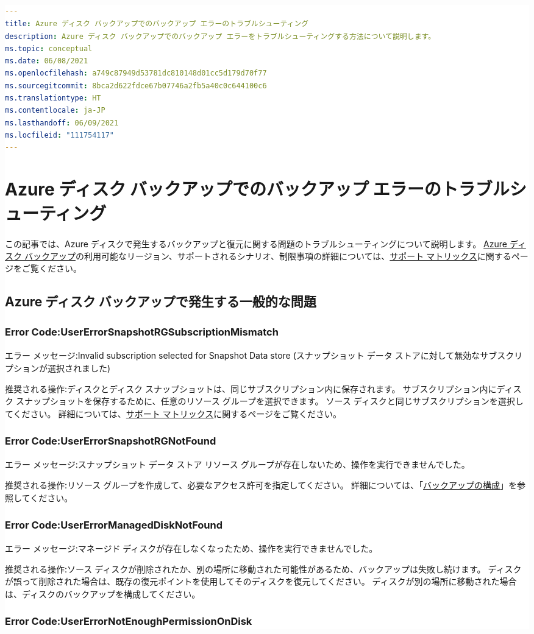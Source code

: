 ```yaml
---
title: Azure ディスク バックアップでのバックアップ エラーのトラブルシューティング
description: Azure ディスク バックアップでのバックアップ エラーをトラブルシューティングする方法について説明します。
ms.topic: conceptual
ms.date: 06/08/2021
ms.openlocfilehash: a749c87949d53781dc810148d01cc5d179d70f77
ms.sourcegitcommit: 8bca2d622fdce67b07746a2fb5a40c0c644100c6
ms.translationtype: HT
ms.contentlocale: ja-JP
ms.lasthandoff: 06/09/2021
ms.locfileid: "111754117"
---
```

# <a name="troubleshooting-backup-failures-in-azure-disk-backup"></a>Azure ディスク バックアップでのバックアップ エラーのトラブルシューティング

この記事では、Azure ディスクで発生するバックアップと復元に関する問題のトラブルシューティングについて説明します。 [Azure ディスク バックアップ](disk-backup-overview.md)の利用可能なリージョン、サポートされるシナリオ、制限事項の詳細については、[サポート マトリックス](disk-backup-support-matrix.md)に関するページをご覧ください。

## <a name="common-issues-faced-with-azure-disk-backup"></a>Azure ディスク バックアップで発生する一般的な問題

### <a name="error-code-usererrorsnapshotrgsubscriptionmismatch"></a>Error Code:UserErrorSnapshotRGSubscriptionMismatch

エラー メッセージ:Invalid subscription selected for Snapshot Data store (スナップショット データ ストアに対して無効なサブスクリプションが選択されました)

推奨される操作:ディスクとディスク スナップショットは、同じサブスクリプション内に保存されます。 サブスクリプション内にディスク スナップショットを保存するために、任意のリソース グループを選択できます。 ソース ディスクと同じサブスクリプションを選択してください。 詳細については、[サポート マトリックス](disk-backup-support-matrix.md)に関するページをご覧ください。

### <a name="error-code-usererrorsnapshotrgnotfound"></a>Error Code:UserErrorSnapshotRGNotFound

エラー メッセージ:スナップショット データ ストア リソース グループが存在しないため、操作を実行できませんでした。

推奨される操作:リソース グループを作成して、必要なアクセス許可を指定してください。 詳細については、「[バックアップの構成](backup-managed-disks.md#configure-backup)」を参照してください。

### <a name="error-code-usererrormanageddisknotfound"></a>Error Code:UserErrorManagedDiskNotFound

エラー メッセージ:マネージド ディスクが存在しなくなったため、操作を実行できませんでした。

推奨される操作:ソース ディスクが削除されたか、別の場所に移動された可能性があるため、バックアップは失敗し続けます。 ディスクが誤って削除された場合は、既存の復元ポイントを使用してそのディスクを復元してください。 ディスクが別の場所に移動された場合は、ディスクのバックアップを構成してください。

### <a name="error-code-usererrornotenoughpermissionondisk"></a>Error Code:UserErrorNotEnoughPermissionOnDisk
